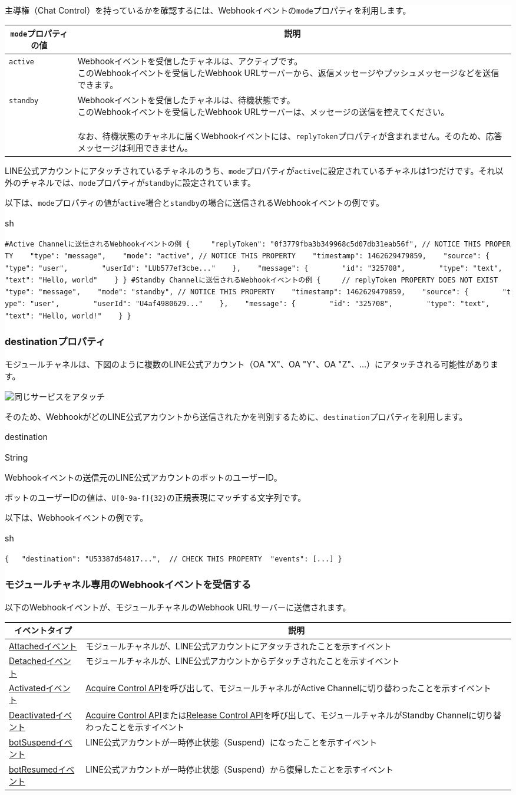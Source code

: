 主導権（Chat Control）を持っているかを確認するには、Webhookイベントの`mode`プロパティを利用します。

| `mode`プロパティの値 | 説明 |
| --- | --- |
| `active` | Webhookイベントを受信したチャネルは、アクティブです。<br/>このWebhookイベントを受信したWebhook URLサーバーから、返信メッセージやプッシュメッセージなどを送信できます。 |
| `standby` | Webhookイベントを受信したチャネルは、待機状態です。<br/>このWebhookイベントを受信したWebhook URLサーバーは、メッセージの送信を控えてください。<br/><br/>なお、待機状態のチャネルに届くWebhookイベントには、`replyToken`プロパティが含まれません。そのため、応答メッセージは利用できません。 |

LINE公式アカウントにアタッチされているチャネルのうち、`mode`プロパティが`active`に設定されているチャネルは1つだけです。それ以外のチャネルでは、`mode`プロパティが`standby`に設定されています。

以下は、`mode`プロパティの値が`active`場合と`standby`の場合に送信されるWebhookイベントの例です。

sh

`#Active Channelに送信されるWebhookイベントの例 {     "replyToken": "0f3779fba3b349968c5d07db31eab56f", // NOTICE THIS PROPERTY    "type": "message",    "mode": "active", // NOTICE THIS PROPERTY    "timestamp": 1462629479859,    "source": {        "type": "user",        "userId": "LUb577ef3cbe..."    },    "message": {        "id": "325708",        "type": "text",        "text": "Hello, world"    } } #Standby Channelに送信されるWebhookイベントの例 {     // replyToken PROPERTY DOES NOT EXIST    "type": "message",    "mode": "standby", // NOTICE THIS PROPERTY    "timestamp": 1462629479859,    "source": {        "type": "user",        "userId": "U4af4980629..."    },    "message": {        "id": "325708",        "type": "text",        "text": "Hello, world!"    } }`

### destinationプロパティ

モジュールチャネルは、下図のように複数のLINE公式アカウント（OA "X"、OA "Y"、OA "Z"、…）にアタッチされる可能性があります。

![同じサービスをアタッチ](https://developers.line.biz/media/partner-docs/module-technical/attach-same-service-ja.png)

そのため、WebhookがどのLINE公式アカウントから送信されたかを判別するために、`destination`プロパティを利用します。

destination

String

Webhookイベントの送信元のLINE公式アカウントのボットのユーザーID。

ボットのユーザーIDの値は、`U[0-9a-f]{32}`の正規表現にマッチする文字列です。

以下は、Webhookイベントの例です。

sh

`{   "destination": "U53387d54817...",  // CHECK THIS PROPERTY  "events": [...] }`

### モジュールチャネル専用のWebhookイベントを受信する

以下のWebhookイベントが、モジュールチャネルのWebhook URLサーバーに送信されます。

| イベントタイプ | 説明 |
| --- | --- |
| [Attachedイベント](https://developers.line.biz/ja/reference/partner-docs/#attached-event) | モジュールチャネルが、LINE公式アカウントにアタッチされたことを示すイベント |
| [Detachedイベント](https://developers.line.biz/ja/reference/partner-docs/#detached-event) | モジュールチャネルが、LINE公式アカウントからデタッチされたことを示すイベント |
| [Activatedイベント](https://developers.line.biz/ja/reference/partner-docs/#activated-event) | [Acquire Control API](https://developers.line.biz/ja/reference/partner-docs/#acquire-control-api)を呼び出して、モジュールチャネルがActive Channelに切り替わったことを示すイベント |
| [Deactivatedイベント](https://developers.line.biz/ja/reference/partner-docs/#deactivated-event) | [Acquire Control API](https://developers.line.biz/ja/reference/partner-docs/#acquire-control-api)または[Release Control API](https://developers.line.biz/ja/reference/partner-docs/#release-control-api)を呼び出して、モジュールチャネルがStandby Channelに切り替わったことを示すイベント |
| [botSuspendイベント](https://developers.line.biz/ja/reference/partner-docs/#botsuspend-event) | LINE公式アカウントが一時停止状態（Suspend）になったことを示すイベント |
| [botResumedイベント](https://developers.line.biz/ja/reference/partner-docs/#botresumed-event) | LINE公式アカウントが一時停止状態（Suspend）から復帰したことを示すイベント |
